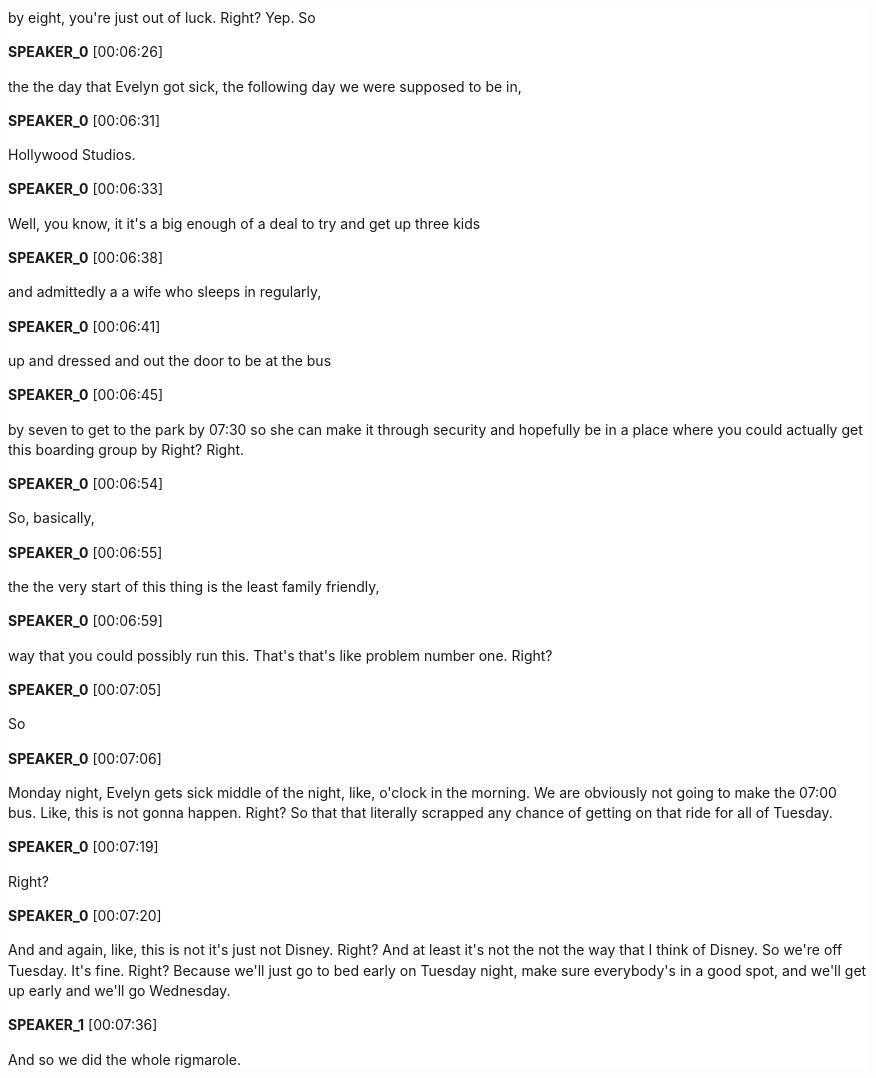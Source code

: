 by eight, you're just out of luck. Right? Yep. So

**SPEAKER_0** [00:06:26]

the the day that Evelyn got sick, the following day we were supposed to be in,

**SPEAKER_0** [00:06:31]

Hollywood Studios.

**SPEAKER_0** [00:06:33]

Well, you know, it it's a big enough of a deal to try and get up three kids

**SPEAKER_0** [00:06:38]

and admittedly a a wife who sleeps in regularly,

**SPEAKER_0** [00:06:41]

up and dressed and out the door to be at the bus

**SPEAKER_0** [00:06:45]

by seven to get to the park by 07:30 so she can make it through security and hopefully be in a place where you could actually get this boarding group by Right? Right.

**SPEAKER_0** [00:06:54]

So, basically,

**SPEAKER_0** [00:06:55]

the the very start of this thing is the least family friendly,

**SPEAKER_0** [00:06:59]

way that you could possibly run this. That's that's like problem number one. Right?

**SPEAKER_0** [00:07:05]

So

**SPEAKER_0** [00:07:06]

Monday night, Evelyn gets sick middle of the night, like, o'clock in the morning. We are obviously not going to make the 07:00 bus. Like, this is not gonna happen. Right? So that that literally scrapped any chance of getting on that ride for all of Tuesday.

**SPEAKER_0** [00:07:19]

Right?

**SPEAKER_0** [00:07:20]

And and again, like, this is not it's just not Disney. Right? And at least it's not the not the way that I think of Disney. So we're off Tuesday. It's fine. Right? Because we'll just go to bed early on Tuesday night, make sure everybody's in a good spot, and we'll get up early and we'll go Wednesday.

**SPEAKER_1** [00:07:36]

And so we did the whole rigmarole.
